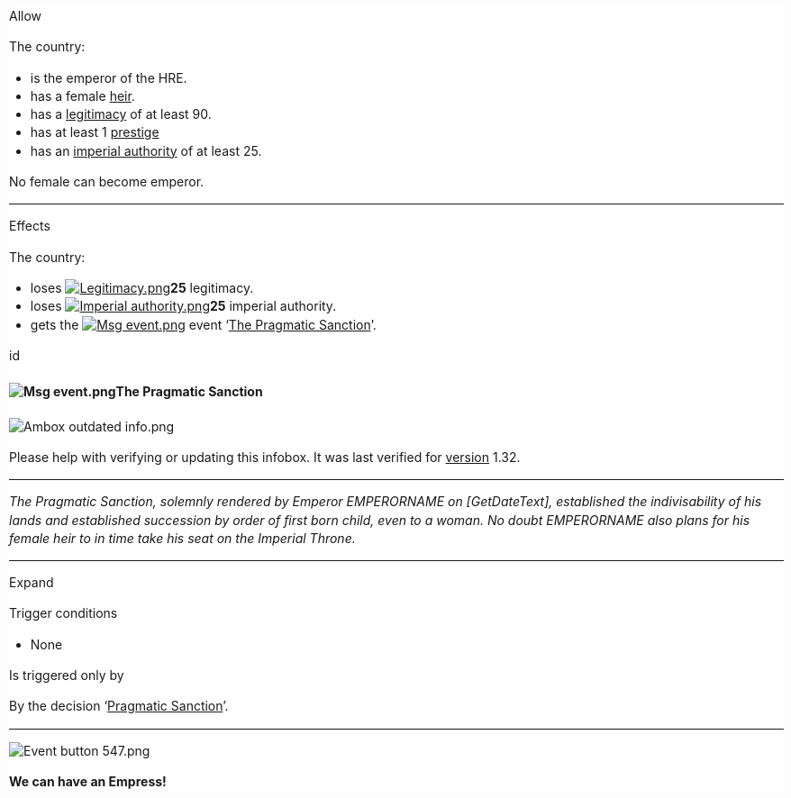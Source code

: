 Allow

The country:

*   is the emperor of the HRE.
*   has a female [heir](/Heir "Heir").
*   has a [legitimacy](/Legitimacy "Legitimacy") of at least 90.
*   has at least 1 [prestige](/Prestige "Prestige")
*   has an [imperial authority](/Imperial_authority "Imperial authority") of at least 25.

No female can become emperor.

* * *

Effects

The country:

*   loses [![Legitimacy.png](/images/thumb/2/25/Legitimacy.png/24px-Legitimacy.png)](/Legitimacy "Legitimacy")**25** legitimacy.
*   loses [![Imperial authority.png](/images/thumb/4/46/Imperial_authority.png/24px-Imperial_authority.png)](/Imperial_authority "Imperial authority")**25** imperial authority.
*   gets the [![Msg event.png](/images/thumb/4/4e/Msg_event.png/16px-Msg_event.png)](/Event "Event") event ‘[The Pragmatic Sanction](#The_Pragmatic_Sanction)’.

id

#### ![Msg event.png](/images/4/4e/Msg_event.png)The Pragmatic Sanction

![Ambox outdated info.png](https://central.paradoxwikis.com/images/thumb/6/65/Ambox_outdated_info.png/22px-Ambox_outdated_info.png)

Please help with verifying or updating this infobox. It was last verified for [version](/Europa_Universalis_4_Wiki:Versioning "Europa Universalis 4 Wiki:Versioning") 1.32.

* * *

_The Pragmatic Sanction, solemnly rendered by Emperor $EMPERORNAME$ on \[GetDateText\], established the indivisability of his lands and established succession by order of first born child, even to a woman. No doubt $EMPERORNAME$ also plans for his female heir to in time take his seat on the Imperial Throne._

* * *

Expand 

Trigger conditions

*   None

Is triggered only by

By the decision ‘[Pragmatic Sanction](#Pragmatic_Sanction)’.

* * *

![Event button 547.png](/images/thumb/f/f5/Event_button_547.png/488px-Event_button_547.png)

**We can have an Empress!**
